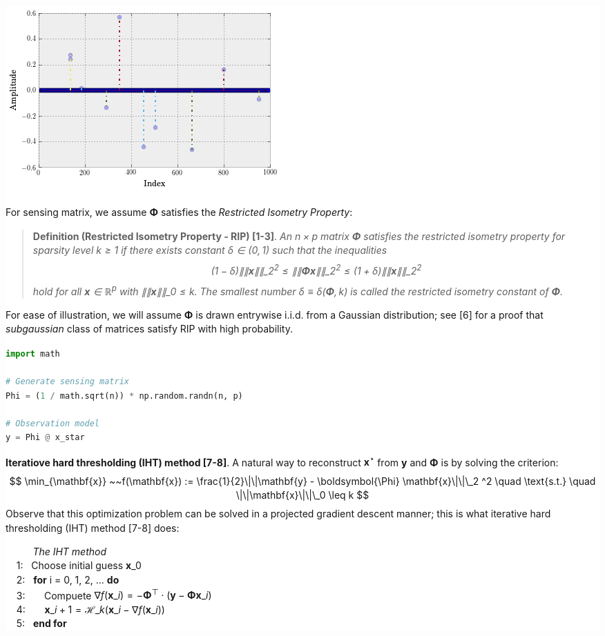 ![Image](/public/ALPSdemoIfiles/ALPSdemoI200.png)

For sensing matrix, we assume $\boldsymbol{\Phi}$ satisfies the *Restricted Isometry Property*:

> **Definition (Restricted Isometry Property - RIP) [1-3]**. *An $n \times p$ matrix $\boldsymbol{\Phi}$ satisfies the restricted isometry property for sparsity level $k \geq 1$ if there exists constant $\delta \in (0,1)$ such that the inequalities
> $$
>    (1 - \delta) \|\|\mathbf{x}\|\|\_2 ^2 \leq \|\|\boldsymbol{\Phi} \mathbf{x}\|\|\_2 ^2 \leq (1 + \delta) \|\|\mathbf{x}\|\|\_2 ^2
> $$ 
> hold for all $\mathbf{x} \in \mathbb{R}^p$ with $\|\|\mathbf{x}\|\|\_0 \leq k$. The smallest number $\delta \equiv \delta(\boldsymbol{\Phi}, k)$ is called the restricted isometry constant of $\boldsymbol{\Phi}$.*

For ease of illustration, we will assume $\boldsymbol{\Phi}$ is drawn entrywise i.i.d. from a Gaussian distribution; see [6] for a proof that *subgaussian* class of matrices satisfy RIP with high probability. 

```python
import math

# Generate sensing matrix
Phi = (1 / math.sqrt(n)) * np.random.randn(n, p)

# Observation model
y = Phi @ x_star
```

**Iteratiove hard thresholding (IHT) method [7-8]**. A natural way to reconstruct $\mathbf{x}^\star$ from $\mathbf{y}$ and $\boldsymbol{\Phi}$ is by solving the criterion:
$$
    \min_{\mathbf{x}} ~~f(\mathbf{x}) := \frac{1}{2}\|\|\mathbf{y} - \boldsymbol{\Phi} \mathbf{x}\|\|\_2 ^2 \quad \text{s.t.} \quad \|\|\mathbf{x}\|\|\_0 \leq k
$$
Observe that this optimization problem can be solved in a projected gradient descent manner; this is what iterative  hard thresholding (IHT) method [7-8] does:

&nbsp;&nbsp;&nbsp;    &nbsp; &nbsp; &nbsp; *The IHT method* <br>
&nbsp;&nbsp;&nbsp;    1: &nbsp; Choose initial guess $\mathbf{x}\_0$ <br>
&nbsp;&nbsp;&nbsp;    2: &nbsp; <b>for</b> i = 0, 1, 2, ... <b>do</b> <br>
&nbsp;&nbsp;&nbsp;    3:   &nbsp;&nbsp;&nbsp;&nbsp;&nbsp; Compuete $\nabla f(\mathbf{x}\_i) = -\boldsymbol{\Phi}^\top \cdot (\mathbf{y} - \boldsymbol{\Phi} \mathbf{x}\_i)$ <br>
&nbsp;&nbsp;&nbsp;    4:   &nbsp;&nbsp;&nbsp;&nbsp;&nbsp; $\mathbf{x}\_{i+1} = \mathcal{H}\_k\left(\mathbf{x}\_i - \nabla f(\mathbf{x}\_i)\right)$ <br>
&nbsp;&nbsp;&nbsp;    5: &nbsp;  <b>end for</b>
